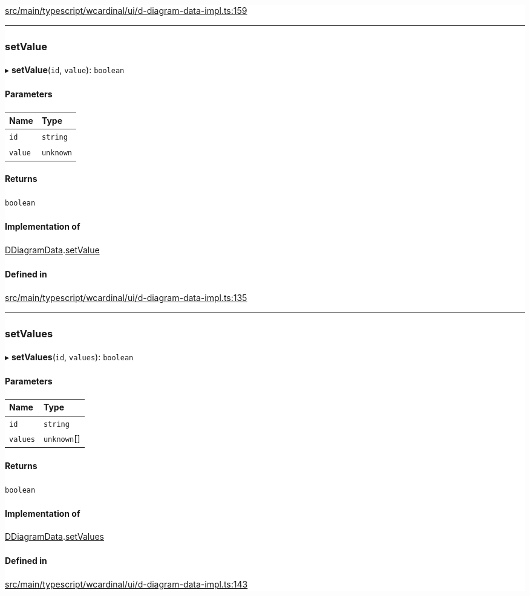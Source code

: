 [src/main/typescript/wcardinal/ui/d-diagram-data-impl.ts:159](https://github.com/winter-cardinal/winter-cardinal-ui/blob/v0.310.1/src/main/typescript/wcardinal/ui/d-diagram-data-impl.ts#L159)

___

### setValue

▸ **setValue**(`id`, `value`): `boolean`

#### Parameters

| Name | Type |
| :------ | :------ |
| `id` | `string` |
| `value` | `unknown` |

#### Returns

`boolean`

#### Implementation of

[DDiagramData](../interfaces/DDiagramData.md).[setValue](../interfaces/DDiagramData.md#setvalue)

#### Defined in

[src/main/typescript/wcardinal/ui/d-diagram-data-impl.ts:135](https://github.com/winter-cardinal/winter-cardinal-ui/blob/v0.310.1/src/main/typescript/wcardinal/ui/d-diagram-data-impl.ts#L135)

___

### setValues

▸ **setValues**(`id`, `values`): `boolean`

#### Parameters

| Name | Type |
| :------ | :------ |
| `id` | `string` |
| `values` | `unknown`[] |

#### Returns

`boolean`

#### Implementation of

[DDiagramData](../interfaces/DDiagramData.md).[setValues](../interfaces/DDiagramData.md#setvalues)

#### Defined in

[src/main/typescript/wcardinal/ui/d-diagram-data-impl.ts:143](https://github.com/winter-cardinal/winter-cardinal-ui/blob/v0.310.1/src/main/typescript/wcardinal/ui/d-diagram-data-impl.ts#L143)
